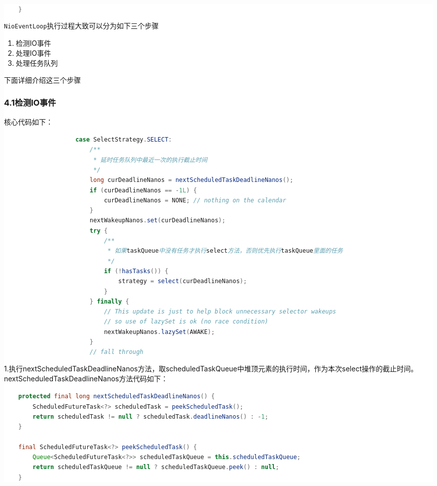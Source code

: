 ```java
    }
```

`NioEventLoop`执行过程大致可以分为如下三个步骤

1. 检测IO事件
2. 处理IO事件
3. 处理任务队列

下面详细介绍这三个步骤

### 4.1检测IO事件

核心代码如下：

```java
                    case SelectStrategy.SELECT:
                        /**
                         * 延时任务队列中最近一次的执行截止时间
                         */
                        long curDeadlineNanos = nextScheduledTaskDeadlineNanos();
                        if (curDeadlineNanos == -1L) {
                            curDeadlineNanos = NONE; // nothing on the calendar
                        }
                        nextWakeupNanos.set(curDeadlineNanos);
                        try {
                            /**
                             * 如果taskQueue中没有任务才执行select方法，否则优先执行taskQueue里面的任务
                             */
                            if (!hasTasks()) {
                                strategy = select(curDeadlineNanos);
                            }
                        } finally {
                            // This update is just to help block unnecessary selector wakeups
                            // so use of lazySet is ok (no race condition)
                            nextWakeupNanos.lazySet(AWAKE);
                        }
                        // fall through
```

1.执行nextScheduledTaskDeadlineNanos方法，取scheduledTaskQueue中堆顶元素的执行时间，作为本次select操作的截止时间。nextScheduledTaskDeadlineNanos方法代码如下：

```java
    protected final long nextScheduledTaskDeadlineNanos() {
        ScheduledFutureTask<?> scheduledTask = peekScheduledTask();
        return scheduledTask != null ? scheduledTask.deadlineNanos() : -1;
    }

    final ScheduledFutureTask<?> peekScheduledTask() {
        Queue<ScheduledFutureTask<?>> scheduledTaskQueue = this.scheduledTaskQueue;
        return scheduledTaskQueue != null ? scheduledTaskQueue.peek() : null;
    }
```
